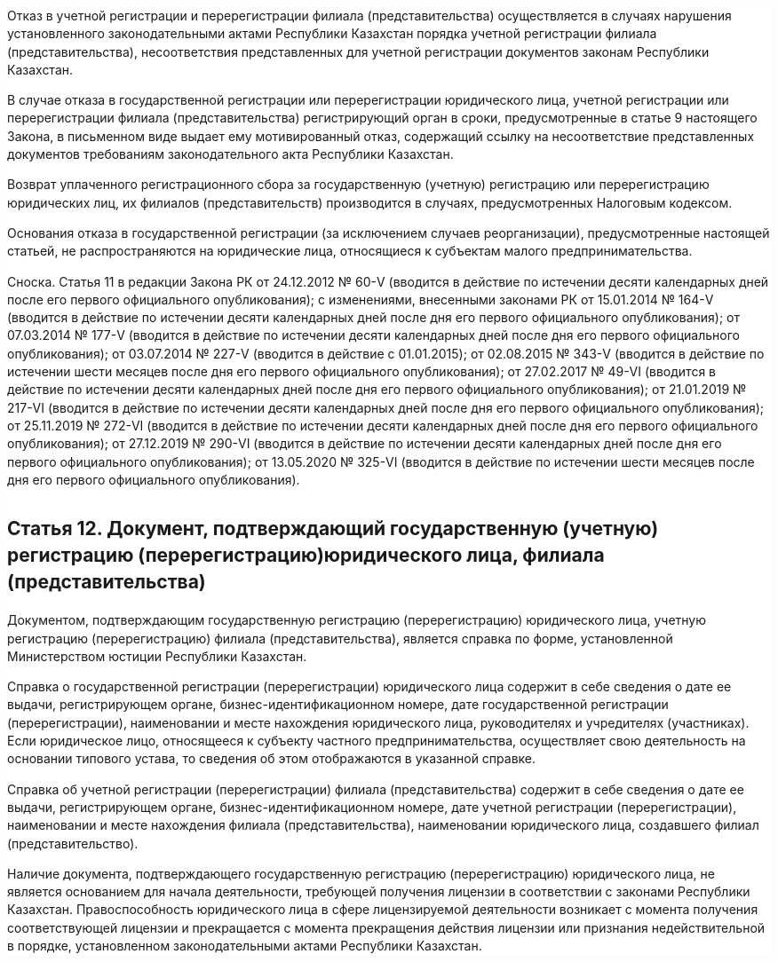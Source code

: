 Отказ в учетной регистрации и перерегистрации филиала (представительства) осуществляется в случаях нарушения установленного законодательными актами Республики Казахстан порядка учетной регистрации филиала (представительства), несоответствия представленных для учетной регистрации документов законам Республики Казахстан.

В случае отказа в государственной регистрации или перерегистрации юридического лица, учетной регистрации или перерегистрации филиала (представительства) регистрирующий орган в сроки, предусмотренные в статье 9 настоящего Закона, в письменном виде выдает ему мотивированный отказ, содержащий ссылку на несоответствие представленных документов требованиям законодательного акта Республики Казахстан.

Возврат уплаченного регистрационного сбора за государственную (учетную) регистрацию или перерегистрацию юридических лиц, их филиалов (представительств) производится в случаях, предусмотренных Налоговым кодексом.

Основания отказа в государственной регистрации (за исключением случаев реорганизации), предусмотренные настоящей статьей, не распространяются на юридические лица, относящиеся к субъектам малого предпринимательства.

Сноска. Статья 11 в редакции Закона РК от 24.12.2012 № 60-V (вводится в действие по истечении десяти календарных дней после его первого официального опубликования); с изменениями, внесенными законами РК от 15.01.2014 № 164-V (вводится в действие по истечении десяти календарных дней после дня его первого официального опубликования); от 07.03.2014 № 177-V (вводится в действие по истечении десяти календарных дней после дня его первого официального опубликования); от 03.07.2014 № 227-V (вводится в действие с 01.01.2015); от 02.08.2015 № 343-V (вводится в действие по истечении шести месяцев после дня его первого официального опубликования); от 27.02.2017 № 49-VI (вводится в действие по истечении десяти календарных дней после дня его первого официального опубликования); от 21.01.2019 № 217-VI (вводится в действие по истечении десяти календарных дней после дня его первого официального опубликования); от 25.11.2019 № 272-VI (вводится в действие по истечении десяти календарных дней после дня его первого официального опубликования); от 27.12.2019 № 290-VІ (вводится в действие по истечении десяти календарных дней после дня его первого официального опубликования); от 13.05.2020 № 325-VІ (вводится в действие по истечении шести месяцев после дня его первого официального опубликования).

## Статья 12. Документ, подтверждающий государственную (учетную) регистрацию (перерегистрацию)юридического лица, филиала (представительства)

Документом, подтверждающим государственную регистрацию (перерегистрацию) юридического лица, учетную регистрацию (перерегистрацию) филиала (представительства), является справка по форме, установленной Министерством юстиции Республики Казахстан.

Справка о государственной регистрации (перерегистрации) юридического лица содержит в себе сведения о дате ее выдачи, регистрирующем органе, бизнес-идентификационном номере, дате государственной регистрации (перерегистрации), наименовании и месте нахождения юридического лица, руководителях и учредителях (участниках). Если юридическое лицо, относящееся к субъекту частного предпринимательства, осуществляет свою деятельность на основании типового устава, то сведения об этом отображаются в указанной справке.

Справка об учетной регистрации (перерегистрации) филиала (представительства) содержит в себе сведения о дате ее выдачи, регистрирующем органе, бизнес-идентификационном номере, дате учетной регистрации (перерегистрации), наименовании и месте нахождения филиала (представительства), наименовании юридического лица, создавшего филиал (представительство).

Наличие документа, подтверждающего государственную регистрацию (перерегистрацию) юридического лица, не является основанием для начала деятельности, требующей получения лицензии в соответствии с законами Республики Казахстан. Правоспособность юридического лица в сфере лицензируемой деятельности возникает с момента получения соответствующей лицензии и прекращается с момента прекращения действия лицензии или признания недействительной в порядке, установленном законодательными актами Республики Казахстан.
